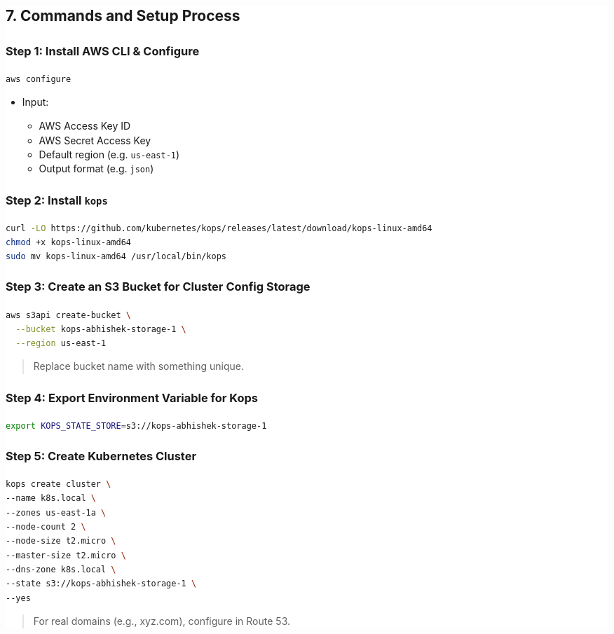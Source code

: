 
## 7. **Commands and Setup Process**

### Step 1: Install AWS CLI & Configure

```bash
aws configure
```

* Input:

  * AWS Access Key ID
  * AWS Secret Access Key
  * Default region (e.g. `us-east-1`)
  * Output format (e.g. `json`)

### Step 2: Install `kops`

```bash
curl -LO https://github.com/kubernetes/kops/releases/latest/download/kops-linux-amd64
chmod +x kops-linux-amd64
sudo mv kops-linux-amd64 /usr/local/bin/kops
```

### Step 3: Create an S3 Bucket for Cluster Config Storage

```bash
aws s3api create-bucket \
  --bucket kops-abhishek-storage-1 \
  --region us-east-1
```

> Replace bucket name with something unique.

### Step 4: Export Environment Variable for Kops

```bash
export KOPS_STATE_STORE=s3://kops-abhishek-storage-1
```

### Step 5: Create Kubernetes Cluster

```bash
kops create cluster \
--name k8s.local \
--zones us-east-1a \
--node-count 2 \
--node-size t2.micro \
--master-size t2.micro \
--dns-zone k8s.local \
--state s3://kops-abhishek-storage-1 \
--yes
```

> For real domains (e.g., xyz.com), configure in Route 53.
